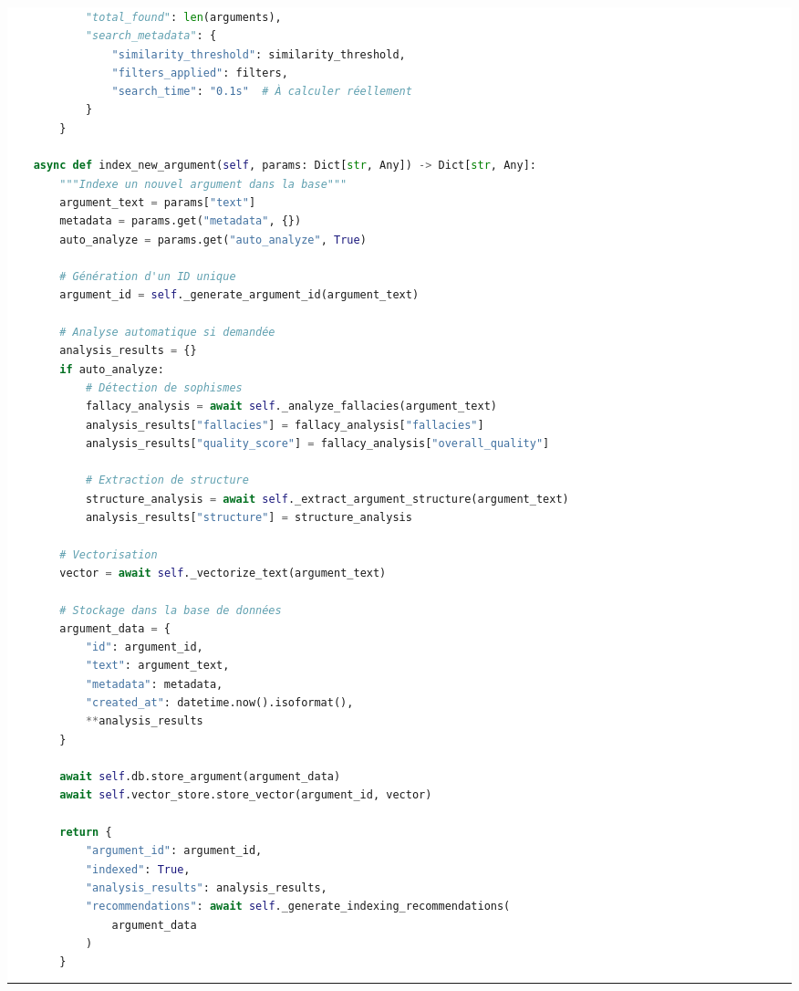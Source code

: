 ```python
            "total_found": len(arguments),
            "search_metadata": {
                "similarity_threshold": similarity_threshold,
                "filters_applied": filters,
                "search_time": "0.1s"  # À calculer réellement
            }
        }
    
    async def index_new_argument(self, params: Dict[str, Any]) -> Dict[str, Any]:
        """Indexe un nouvel argument dans la base"""
        argument_text = params["text"]
        metadata = params.get("metadata", {})
        auto_analyze = params.get("auto_analyze", True)
        
        # Génération d'un ID unique
        argument_id = self._generate_argument_id(argument_text)
        
        # Analyse automatique si demandée
        analysis_results = {}
        if auto_analyze:
            # Détection de sophismes
            fallacy_analysis = await self._analyze_fallacies(argument_text)
            analysis_results["fallacies"] = fallacy_analysis["fallacies"]
            analysis_results["quality_score"] = fallacy_analysis["overall_quality"]
            
            # Extraction de structure
            structure_analysis = await self._extract_argument_structure(argument_text)
            analysis_results["structure"] = structure_analysis
        
        # Vectorisation
        vector = await self._vectorize_text(argument_text)
        
        # Stockage dans la base de données
        argument_data = {
            "id": argument_id,
            "text": argument_text,
            "metadata": metadata,
            "created_at": datetime.now().isoformat(),
            **analysis_results
        }
        
        await self.db.store_argument(argument_data)
        await self.vector_store.store_vector(argument_id, vector)
        
        return {
            "argument_id": argument_id,
            "indexed": True,
            "analysis_results": analysis_results,
            "recommendations": await self._generate_indexing_recommendations(
                argument_data
            )
        }
```
---
